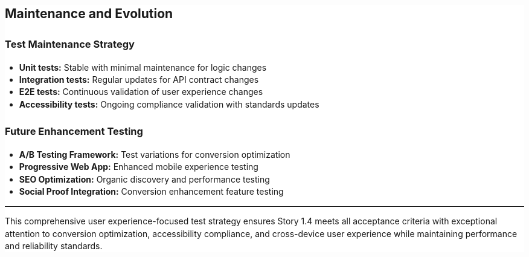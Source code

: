 ## Maintenance and Evolution

### Test Maintenance Strategy
- **Unit tests:** Stable with minimal maintenance for logic changes
- **Integration tests:** Regular updates for API contract changes
- **E2E tests:** Continuous validation of user experience changes
- **Accessibility tests:** Ongoing compliance validation with standards updates

### Future Enhancement Testing
- **A/B Testing Framework:** Test variations for conversion optimization
- **Progressive Web App:** Enhanced mobile experience testing
- **SEO Optimization:** Organic discovery and performance testing
- **Social Proof Integration:** Conversion enhancement feature testing

---

This comprehensive user experience-focused test strategy ensures Story 1.4 meets all acceptance criteria with exceptional attention to conversion optimization, accessibility compliance, and cross-device user experience while maintaining performance and reliability standards.